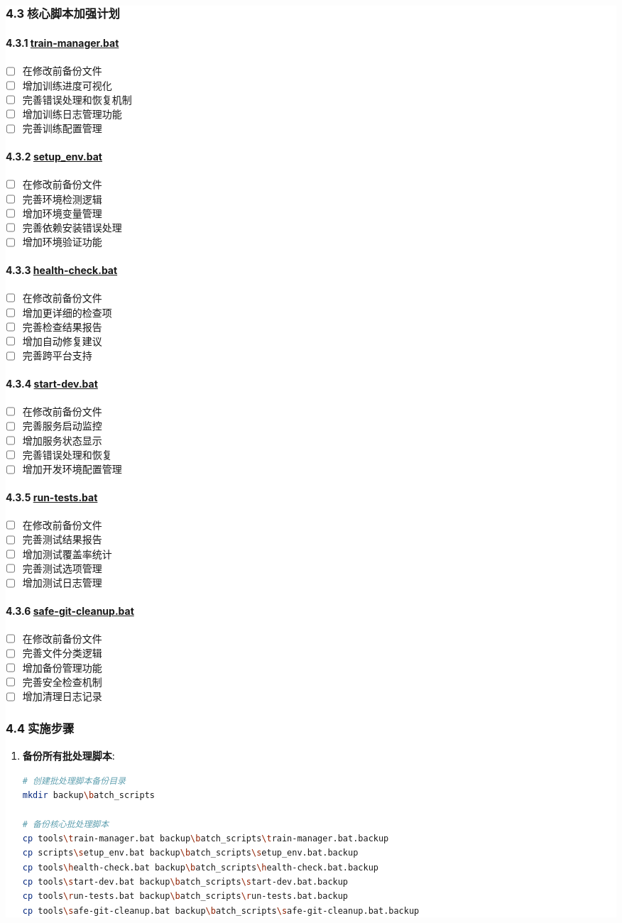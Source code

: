 ### 4.3 核心脚本加强计划

#### 4.3.1 [train-manager.bat](../../../../..)
- [ ] 在修改前备份文件
- [ ] 增加训练进度可视化
- [ ] 完善错误处理和恢复机制
- [ ] 增加训练日志管理功能
- [ ] 完善训练配置管理

#### 4.3.2 [setup_env.bat](../../../../..)
- [ ] 在修改前备份文件
- [ ] 完善环境检测逻辑
- [ ] 增加环境变量管理
- [ ] 完善依赖安装错误处理
- [ ] 增加环境验证功能

#### 4.3.3 [health-check.bat](../../../../..)
- [ ] 在修改前备份文件
- [ ] 增加更详细的检查项
- [ ] 完善检查结果报告
- [ ] 增加自动修复建议
- [ ] 完善跨平台支持

#### 4.3.4 [start-dev.bat](../../../../..)
- [ ] 在修改前备份文件
- [ ] 完善服务启动监控
- [ ] 增加服务状态显示
- [ ] 完善错误处理和恢复
- [ ] 增加开发环境配置管理

#### 4.3.5 [run-tests.bat](../../../../..)
- [ ] 在修改前备份文件
- [ ] 完善测试结果报告
- [ ] 增加测试覆盖率统计
- [ ] 完善测试选项管理
- [ ] 增加测试日志管理

#### 4.3.6 [safe-git-cleanup.bat](../../../../..)
- [ ] 在修改前备份文件
- [ ] 完善文件分类逻辑
- [ ] 增加备份管理功能
- [ ] 完善安全检查机制
- [ ] 增加清理日志记录

### 4.4 实施步骤

1. **备份所有批处理脚本**:
   ```bash
   # 创建批处理脚本备份目录
   mkdir backup\batch_scripts
   
   # 备份核心批处理脚本
   cp tools\train-manager.bat backup\batch_scripts\train-manager.bat.backup
   cp scripts\setup_env.bat backup\batch_scripts\setup_env.bat.backup
   cp tools\health-check.bat backup\batch_scripts\health-check.bat.backup
   cp tools\start-dev.bat backup\batch_scripts\start-dev.bat.backup
   cp tools\run-tests.bat backup\batch_scripts\run-tests.bat.backup
   cp tools\safe-git-cleanup.bat backup\batch_scripts\safe-git-cleanup.bat.backup
   ```
